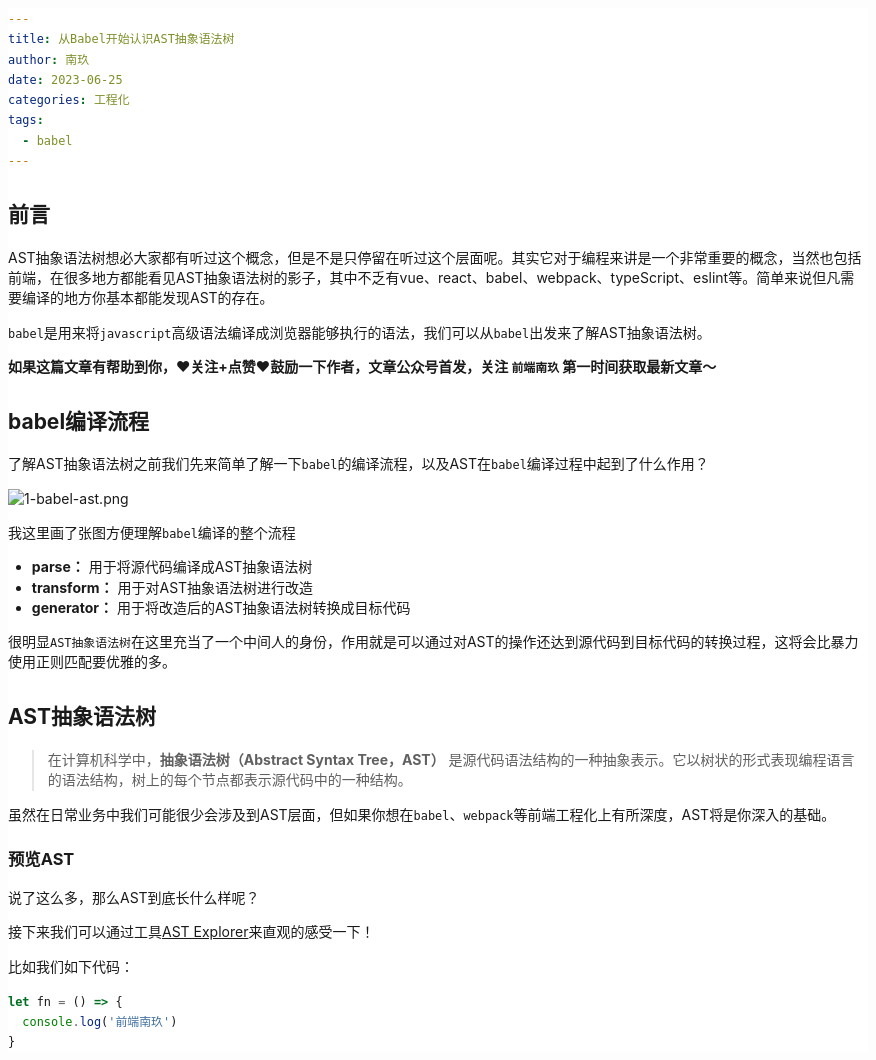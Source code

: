 ```yaml
---
title: 从Babel开始认识AST抽象语法树
author: 南玖
date: 2023-06-25
categories: 工程化
tags:
  - babel
---
```



## 前言

AST抽象语法树想必大家都有听过这个概念，但是不是只停留在听过这个层面呢。其实它对于编程来讲是一个非常重要的概念，当然也包括前端，在很多地方都能看见AST抽象语法树的影子，其中不乏有vue、react、babel、webpack、typeScript、eslint等。简单来说但凡需要编译的地方你基本都能发现AST的存在。

`babel`是用来将`javascript`高级语法编译成浏览器能够执行的语法，我们可以从`babel`出发来了解AST抽象语法树。

**如果这篇文章有帮助到你，❤️关注+点赞❤️鼓励一下作者，文章公众号首发，关注 `前端南玖` 第一时间获取最新文章～**

## babel编译流程

了解AST抽象语法树之前我们先来简单了解一下`babel`的编译流程，以及AST在`babel`编译过程中起到了什么作用？


![1-babel-ast.png](https://p1-juejin.byteimg.com/tos-cn-i-k3u1fbpfcp/41f662e18dee45ddb7b4eed5a5638caa~tplv-k3u1fbpfcp-watermark.image?)

我这里画了张图方便理解`babel`编译的整个流程

- **parse：** 用于将源代码编译成AST抽象语法树
- **transform：** 用于对AST抽象语法树进行改造
- **generator：** 用于将改造后的AST抽象语法树转换成目标代码

很明显`AST抽象语法树`在这里充当了一个中间人的身份，作用就是可以通过对AST的操作还达到源代码到目标代码的转换过程，这将会比暴力使用正则匹配要优雅的多。

## AST抽象语法树

> 在计算机科学中，**抽象语法树（Abstract Syntax Tree，AST）** 是源代码语法结构的一种抽象表示。它以树状的形式表现编程语言的语法结构，树上的每个节点都表示源代码中的一种结构。

虽然在日常业务中我们可能很少会涉及到AST层面，但如果你想在`babel`、`webpack`等前端工程化上有所深度，AST将是你深入的基础。

### 预览AST

说了这么多，那么AST到底长什么样呢？

接下来我们可以通过工具[AST Explorer](https://astexplorer.net/)来直观的感受一下！

比如我们如下代码：

```js
let fn = () => {
  console.log('前端南玖')
}
```
